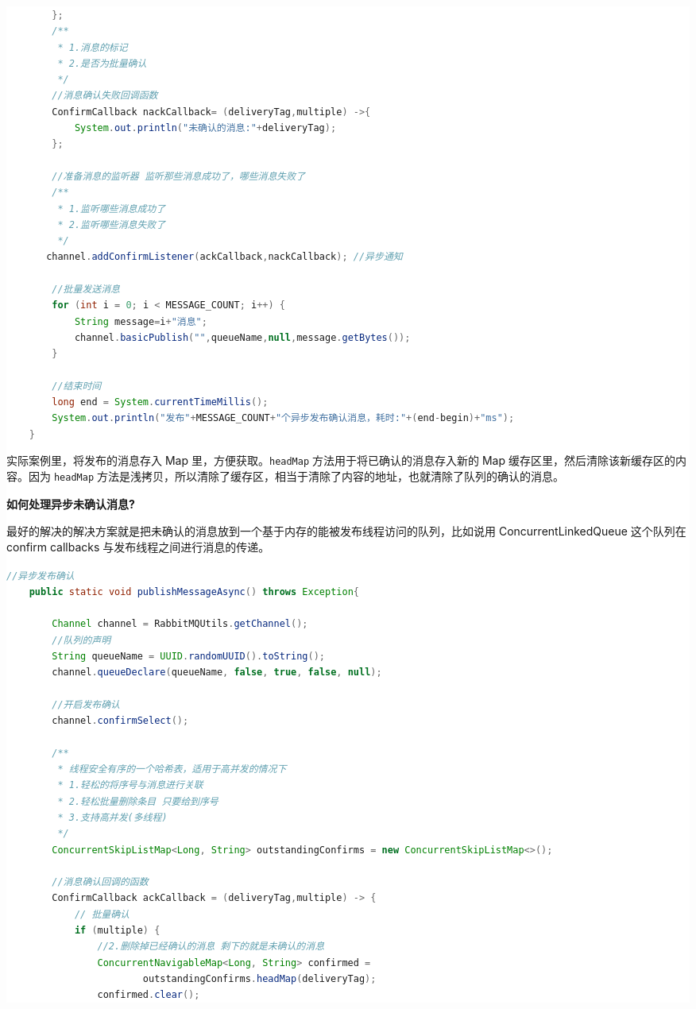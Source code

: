 ```java
        };
        /**
         * 1.消息的标记
         * 2.是否为批量确认
         */
        //消息确认失败回调函数
        ConfirmCallback nackCallback= (deliveryTag,multiple) ->{
            System.out.println("未确认的消息:"+deliveryTag);
        };

        //准备消息的监听器 监听那些消息成功了，哪些消息失败了
        /**
         * 1.监听哪些消息成功了
         * 2.监听哪些消息失败了
         */
       channel.addConfirmListener(ackCallback,nackCallback); //异步通知

        //批量发送消息
        for (int i = 0; i < MESSAGE_COUNT; i++) {
            String message=i+"消息";
            channel.basicPublish("",queueName,null,message.getBytes());
        }

        //结束时间
        long end = System.currentTimeMillis();
        System.out.println("发布"+MESSAGE_COUNT+"个异步发布确认消息，耗时:"+(end-begin)+"ms");
    }
```

实际案例里，将发布的消息存入 Map 里，方便获取。`headMap` 方法用于将已确认的消息存入新的 Map 缓存区里，然后清除该新缓存区的内容。因为 `headMap` 方法是浅拷贝，所以清除了缓存区，相当于清除了内容的地址，也就清除了队列的确认的消息。

**如何处理异步未确认消息?**

最好的解决的解决方案就是把未确认的消息放到一个基于内存的能被发布线程访问的队列，比如说用 ConcurrentLinkedQueue 这个队列在 confirm callbacks 与发布线程之间进行消息的传递。

```java
//异步发布确认
    public static void publishMessageAsync() throws Exception{

        Channel channel = RabbitMQUtils.getChannel();
        //队列的声明
        String queueName = UUID.randomUUID().toString();
        channel.queueDeclare(queueName, false, true, false, null);

        //开启发布确认
        channel.confirmSelect();

        /**
         * 线程安全有序的一个哈希表，适用于高并发的情况下
         * 1.轻松的将序号与消息进行关联
         * 2.轻松批量删除条目 只要给到序号
         * 3.支持高并发(多线程)
         */
        ConcurrentSkipListMap<Long, String> outstandingConfirms = new ConcurrentSkipListMap<>();

        //消息确认回调的函数
        ConfirmCallback ackCallback = (deliveryTag,multiple) -> {
            // 批量确认
            if (multiple) {
                //2.删除掉已经确认的消息 剩下的就是未确认的消息
                ConcurrentNavigableMap<Long, String> confirmed =
                        outstandingConfirms.headMap(deliveryTag);
                confirmed.clear();
```